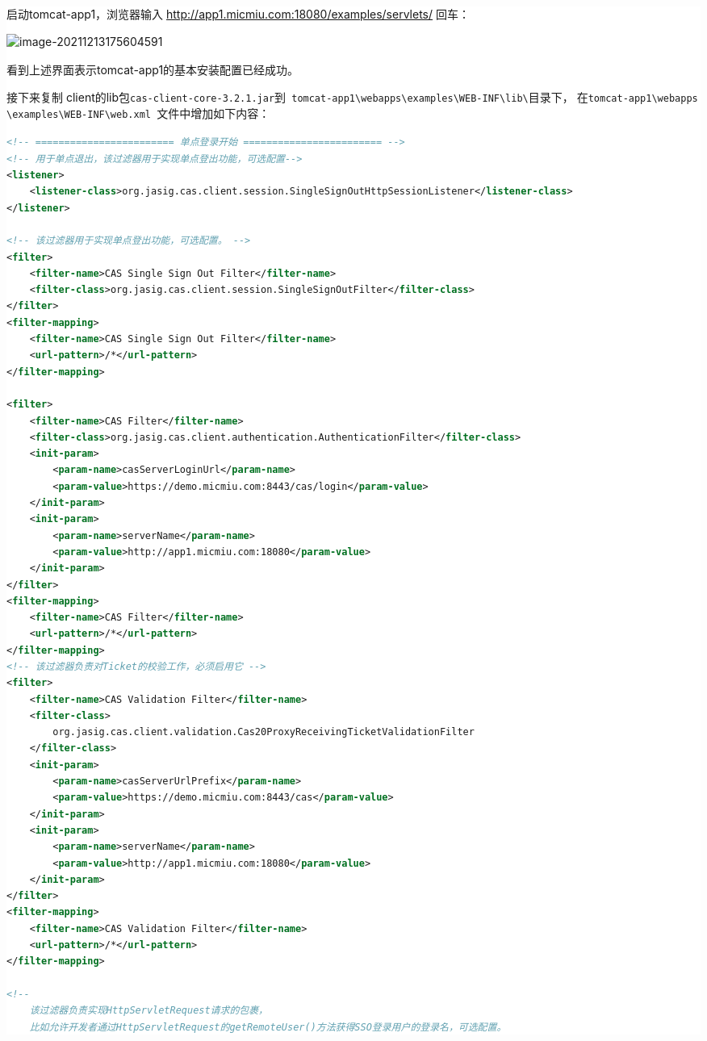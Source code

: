 启动tomcat-app1，浏览器输入 http://app1.micmiu.com:18080/examples/servlets/ 回车：

![image-20211213175604591](D:\0_Notes\Hexo\hmxyl\source\_images\image-20211213175604591.png)  

看到上述界面表示tomcat-app1的基本安装配置已经成功。

接下来复制 client的lib包`cas-client-core-3.2.1.jar`到` tomcat-app1\webapps\examples\WEB-INF\lib\`目录下， 在`tomcat-app1\webapps\examples\WEB-INF\web.xml `文件中增加如下内容：

```xml
<!-- ======================== 单点登录开始 ======================== -->
<!-- 用于单点退出，该过滤器用于实现单点登出功能，可选配置-->
<listener>
    <listener-class>org.jasig.cas.client.session.SingleSignOutHttpSessionListener</listener-class>
</listener>

<!-- 该过滤器用于实现单点登出功能，可选配置。 -->
<filter>
    <filter-name>CAS Single Sign Out Filter</filter-name>
    <filter-class>org.jasig.cas.client.session.SingleSignOutFilter</filter-class>
</filter>
<filter-mapping>
    <filter-name>CAS Single Sign Out Filter</filter-name>
    <url-pattern>/*</url-pattern>
</filter-mapping>

<filter>
    <filter-name>CAS Filter</filter-name>
    <filter-class>org.jasig.cas.client.authentication.AuthenticationFilter</filter-class>
    <init-param>
        <param-name>casServerLoginUrl</param-name>
        <param-value>https://demo.micmiu.com:8443/cas/login</param-value>
    </init-param>
    <init-param>
        <param-name>serverName</param-name>
        <param-value>http://app1.micmiu.com:18080</param-value>
    </init-param>
</filter>
<filter-mapping>
    <filter-name>CAS Filter</filter-name>
    <url-pattern>/*</url-pattern>
</filter-mapping>
<!-- 该过滤器负责对Ticket的校验工作，必须启用它 -->
<filter>
    <filter-name>CAS Validation Filter</filter-name>
    <filter-class>
        org.jasig.cas.client.validation.Cas20ProxyReceivingTicketValidationFilter
    </filter-class>
    <init-param>
        <param-name>casServerUrlPrefix</param-name>
        <param-value>https://demo.micmiu.com:8443/cas</param-value>
    </init-param>
    <init-param>
        <param-name>serverName</param-name>
        <param-value>http://app1.micmiu.com:18080</param-value>
    </init-param>
</filter>
<filter-mapping>
    <filter-name>CAS Validation Filter</filter-name>
    <url-pattern>/*</url-pattern>
</filter-mapping>

<!--
    该过滤器负责实现HttpServletRequest请求的包裹，
    比如允许开发者通过HttpServletRequest的getRemoteUser()方法获得SSO登录用户的登录名，可选配置。
```